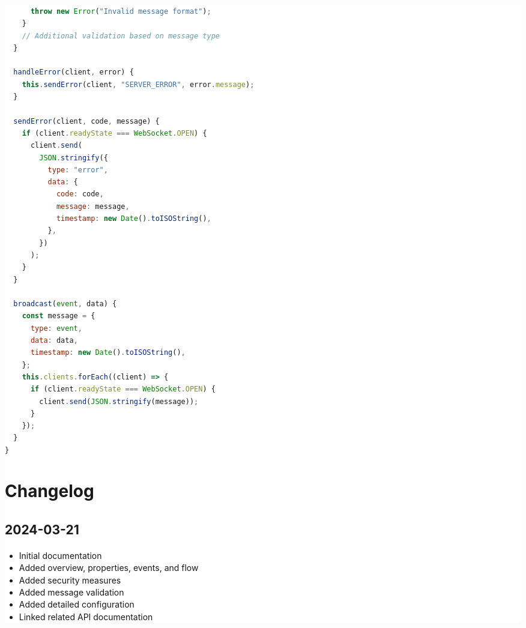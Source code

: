 ```javascript
      throw new Error("Invalid message format");
    }
    // Additional validation based on message type
  }

  handleError(client, error) {
    this.sendError(client, "SERVER_ERROR", error.message);
  }

  sendError(client, code, message) {
    if (client.readyState === WebSocket.OPEN) {
      client.send(
        JSON.stringify({
          type: "error",
          data: {
            code: code,
            message: message,
            timestamp: new Date().toISOString(),
          },
        })
      );
    }
  }

  broadcast(event, data) {
    const message = {
      type: event,
      data: data,
      timestamp: new Date().toISOString(),
    };
    this.clients.forEach((client) => {
      if (client.readyState === WebSocket.OPEN) {
        client.send(JSON.stringify(message));
      }
    });
  }
}
```

# Changelog

## 2024-03-21

- Initial documentation
- Added overview, properties, events, and flow
- Added security measures
- Added message validation
- Added detailed configuration
- Linked related API documentation

